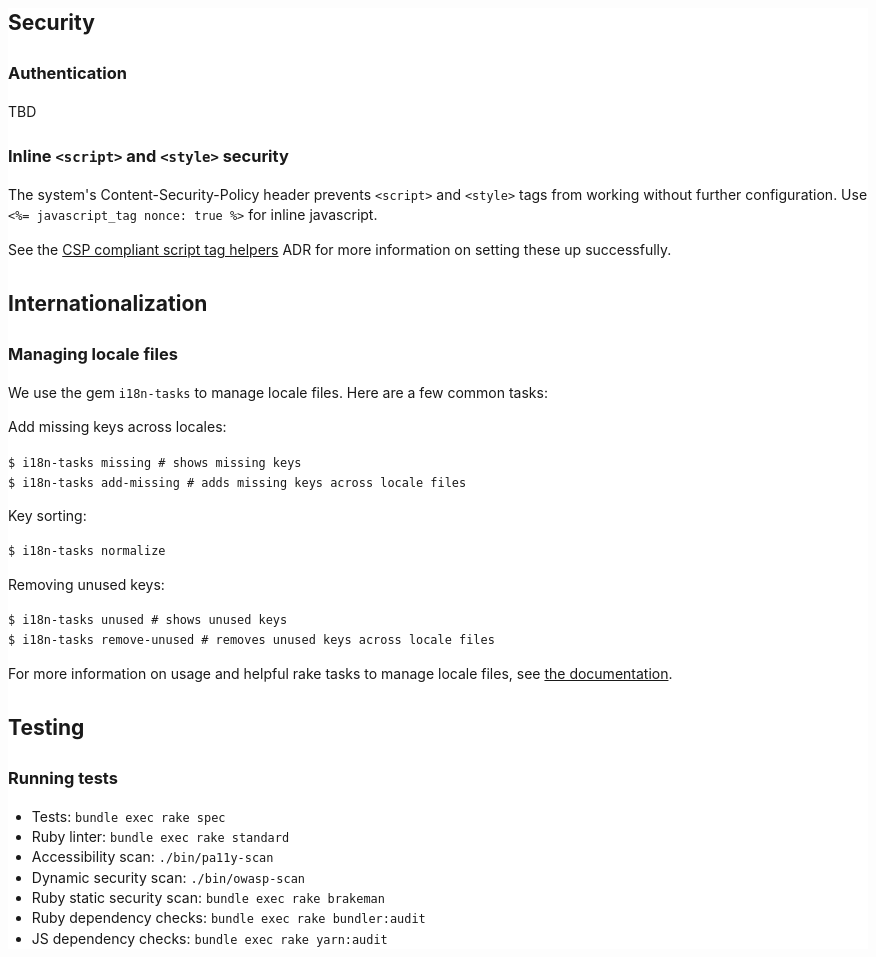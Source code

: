 ## Security

### Authentication

TBD

### Inline `<script>` and `<style>` security

The system's Content-Security-Policy header prevents `<script>` and `<style>` tags from working without further
configuration. Use `<%= javascript_tag nonce: true %>` for inline javascript.

See the [CSP compliant script tag helpers](./doc/adr/0004-rails-csp-compliant-script-tag-helpers.md) ADR for
more information on setting these up successfully.

## Internationalization

### Managing locale files

We use the gem `i18n-tasks` to manage locale files. Here are a few common tasks:

Add missing keys across locales:
```
$ i18n-tasks missing # shows missing keys
$ i18n-tasks add-missing # adds missing keys across locale files
```

Key sorting:
```
$ i18n-tasks normalize
```

Removing unused keys:
```
$ i18n-tasks unused # shows unused keys
$ i18n-tasks remove-unused # removes unused keys across locale files
```

For more information on usage and helpful rake tasks to manage locale files, see [the documentation](https://github.com/glebm/i18n-tasks#usage).

## Testing

### Running tests

* Tests: `bundle exec rake spec`
* Ruby linter: `bundle exec rake standard`
* Accessibility scan: `./bin/pa11y-scan`
* Dynamic security scan: `./bin/owasp-scan`
* Ruby static security scan: `bundle exec rake brakeman`
* Ruby dependency checks: `bundle exec rake bundler:audit`
* JS dependency checks: `bundle exec rake yarn:audit`
